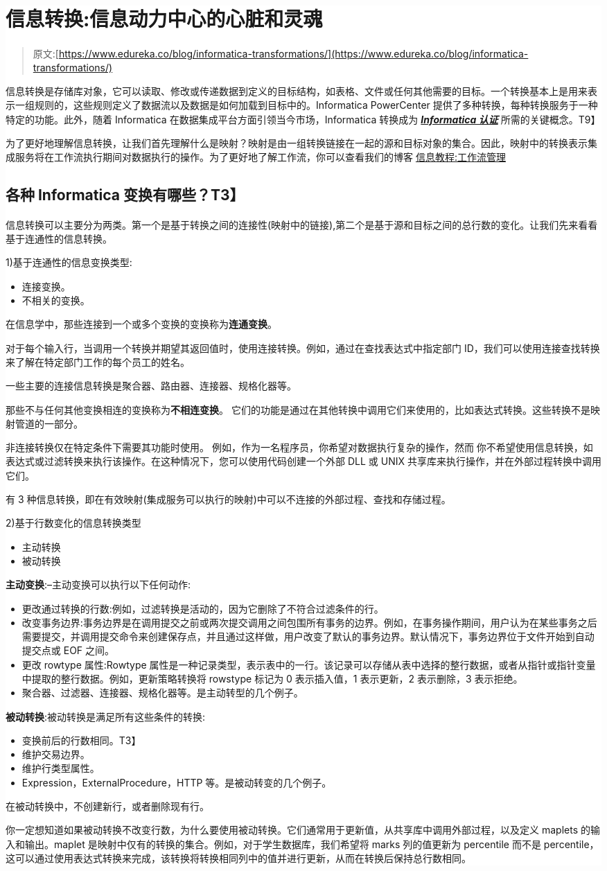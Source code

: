 # 信息转换:信息动力中心的心脏和灵魂

> 原文:[https://www.edureka.co/blog/informatica-transformations/](https://www.edureka.co/blog/informatica-transformations/)

信息转换是存储库对象，它可以读取、修改或传递数据到定义的目标结构，如表格、文件或任何其他需要的目标。一个转换基本上是用来表示一组规则的，这些规则定义了数据流以及数据是如何加载到目标中的。Informatica PowerCenter 提供了多种转换，每种转换服务于一种特定的功能。此外，随着 Informatica 在数据集成平台方面引领当今市场，Informatica 转换成为 ***[Informatica 认证](https://www.edureka.co/informatica)*** 所需的关键概念。T9】

为了更好地理解信息转换，让我们首先理解什么是映射？映射是由一组转换链接在一起的源和目标对象的集合。因此，映射中的转换表示集成服务将在工作流执行期间对数据执行的操作。为了更好地了解工作流，你可以查看我们的博客 [信息教程:工作流管理](https://www.edureka.co/blog/informatica-tutorial)

## **各种 Informatica 变换有哪些？T3】**

信息转换可以主要分为两类。第一个是基于转换之间的连接性(映射中的链接),第二个是基于源和目标之间的总行数的变化。让我们先来看看基于连通性的信息转换。

1)基于连通性的信息变换类型:

*   连接变换。
*   不相关的变换。

在信息学中，那些连接到一个或多个变换的变换称为**连通变换**。

对于每个输入行，当调用一个转换并期望其返回值时，使用连接转换。例如，通过在查找表达式中指定部门 ID，我们可以使用连接查找转换来了解在特定部门工作的每个员工的姓名。

一些主要的连接信息转换是聚合器、路由器、连接器、规格化器等。

那些不与任何其他变换相连的变换称为**不相连变换**。 它们的功能是通过在其他转换中调用它们来使用的，比如表达式转换。这些转换不是映射管道的一部分。

非连接转换仅在特定条件下需要其功能时使用。 例如，作为一名程序员，你希望对数据执行复杂的操作，然而 你不希望使用信息转换，如表达式或过滤转换来执行该操作。在这种情况下，您可以使用代码创建一个外部 DLL 或 UNIX 共享库来执行操作，并在外部过程转换中调用它们。

有 3 种信息转换，即在有效映射(集成服务可以执行的映射)中可以不连接的外部过程、查找和存储过程。

2)基于行数变化的信息转换类型

*   主动转换
*   被动转换

**主动变换**:–主动变换可以执行以下任何动作:

*   更改通过转换的行数:例如，过滤转换是活动的，因为它删除了不符合过滤条件的行。
*   改变事务边界:事务边界是在调用提交之前或两次提交调用之间包围所有事务的边界。例如，在事务操作期间，用户认为在某些事务之后需要提交，并调用提交命令来创建保存点，并且通过这样做，用户改变了默认的事务边界。默认情况下，事务边界位于文件开始到自动提交点或 EOF 之间。
*   更改 rowtype 属性:Rowtype 属性是一种记录类型，表示表中的一行。该记录可以存储从表中选择的整行数据，或者从指针或指针变量中提取的整行数据。例如，更新策略转换将 rowstype 标记为 0 表示插入值，1 表示更新，2 表示删除，3 表示拒绝。
*   聚合器、过滤器、连接器、规格化器等。是主动转型的几个例子。

**被动转换**:被动转换是满足所有这些条件的转换:

*   变换前后的行数相同。T3】
*   维护交易边界。
*   维护行类型属性。
*   Expression，ExternalProcedure，HTTP 等。是被动转变的几个例子。

在被动转换中，不创建新行，或者删除现有行。

你一定想知道如果被动转换不改变行数，为什么要使用被动转换。它们通常用于更新值，从共享库中调用外部过程，以及定义 maplets 的输入和输出。maplet 是映射中仅有的转换的集合。例如，对于学生数据库，我们希望将 marks 列的值更新为 percentile 而不是 percentile，这可以通过使用表达式转换来完成，该转换将转换相同列中的值并进行更新，从而在转换后保持总行数相同。
